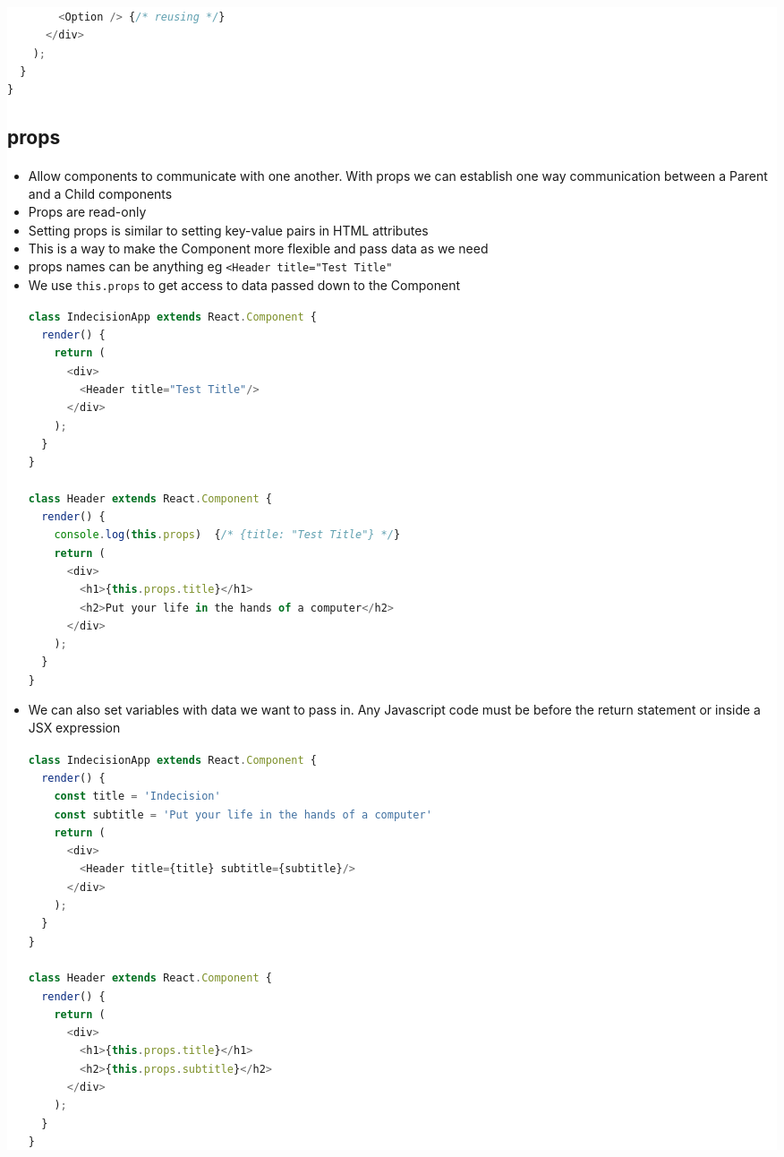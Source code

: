   ```javascript
          <Option /> {/* reusing */}
        </div>
      );
    }
  }
  ```

## props
- Allow components to communicate with one another. With props we can establish one way communication between a Parent and a Child components
- Props are read-only
- Setting props is similar to setting key-value pairs in HTML attributes
- This is a way to make the Component more flexible and pass data as we need
- props names can be anything eg ```<Header title="Test Title"```
- We use ```this.props``` to get access to data passed down to the Component
  ```javascript
  class IndecisionApp extends React.Component {
    render() {
      return (
        <div>
          <Header title="Test Title"/>
        </div>
      );
    }
  }

  class Header extends React.Component {
    render() {
      console.log(this.props)  {/* {title: "Test Title"} */}
      return (
        <div>
          <h1>{this.props.title}</h1>
          <h2>Put your life in the hands of a computer</h2>
        </div>
      );
    }
  }
  ```
- We can also set variables with data we want to pass in. Any Javascript code must be before the return statement or inside a JSX expression
  ```javascript
  class IndecisionApp extends React.Component {
    render() {
      const title = 'Indecision'
      const subtitle = 'Put your life in the hands of a computer'
      return (
        <div>
          <Header title={title} subtitle={subtitle}/>
        </div>
      );
    }
  }

  class Header extends React.Component {
    render() {
      return (
        <div>
          <h1>{this.props.title}</h1>
          <h2>{this.props.subtitle}</h2>
        </div>
      );
    }
  }
  ```